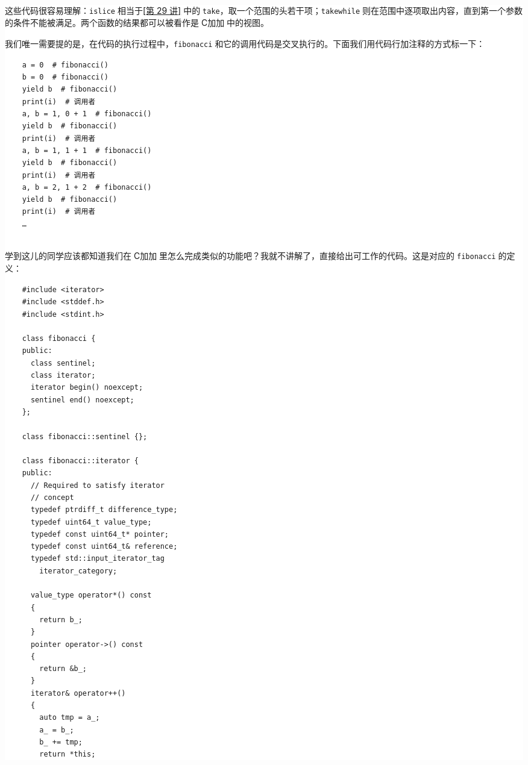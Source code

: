 这些代码很容易理解：`islice` 相当于[\[第 29 讲\]](https://time.geekbang.org/column/article/195553) 中的 `take`，取一个范围的头若干项；`takewhile` 则在范围中逐项取出内容，直到第一个参数的条件不能被满足。两个函数的结果都可以被看作是 C加加 中的视图。

我们唯一需要提的是，在代码的执行过程中，`fibonacci` 和它的调用代码是交叉执行的。下面我们用代码行加注释的方式标一下：

```
    a = 0  # fibonacci()
    b = 0  # fibonacci()
    yield b  # fibonacci()
    print(i)  # 调用者
    a, b = 1, 0 + 1  # fibonacci()
    yield b  # fibonacci()
    print(i)  # 调用者
    a, b = 1, 1 + 1  # fibonacci()
    yield b  # fibonacci()
    print(i)  # 调用者
    a, b = 2, 1 + 2  # fibonacci()
    yield b  # fibonacci()
    print(i)  # 调用者
    …
    

```

学到这儿的同学应该都知道我们在 C加加 里怎么完成类似的功能吧？我就不讲解了，直接给出可工作的代码。这是对应的 `fibonacci` 的定义：

```
    #include <iterator>
    #include <stddef.h>
    #include <stdint.h>
    
    class fibonacci {
    public:
      class sentinel;
      class iterator;
      iterator begin() noexcept;
      sentinel end() noexcept;
    };
    
    class fibonacci::sentinel {};
    
    class fibonacci::iterator {
    public:
      // Required to satisfy iterator
      // concept
      typedef ptrdiff_t difference_type;
      typedef uint64_t value_type;
      typedef const uint64_t* pointer;
      typedef const uint64_t& reference;
      typedef std::input_iterator_tag
        iterator_category;
    
      value_type operator*() const
      {
        return b_;
      }
      pointer operator->() const
      {
        return &b_;
      }
      iterator& operator++()
      {
        auto tmp = a_;
        a_ = b_;
        b_ += tmp;
        return *this;
```